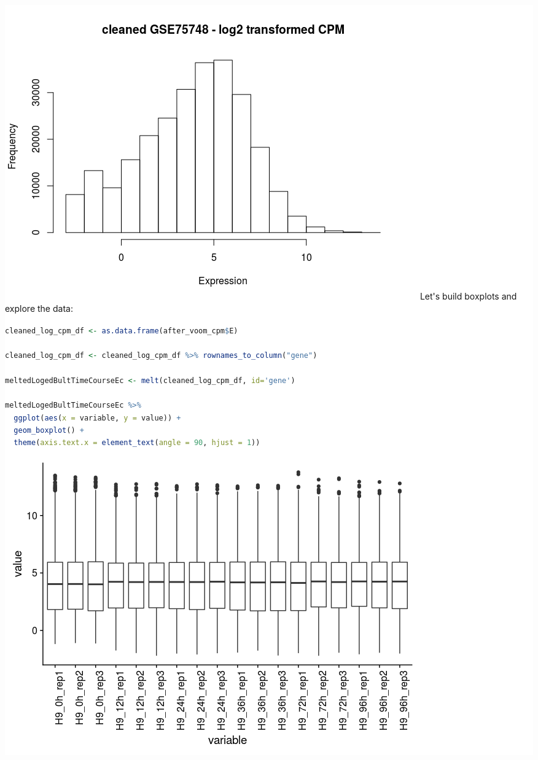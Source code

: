 ![](GSE75748_data_analysis_files/figure-markdown_github/unnamed-chunk-17-1.png) Let's build boxplots and explore the data:

``` r
cleaned_log_cpm_df <- as.data.frame(after_voom_cpm$E)

cleaned_log_cpm_df <- cleaned_log_cpm_df %>% rownames_to_column("gene")

meltedLogedBultTimeCourseEc <- melt(cleaned_log_cpm_df, id='gene')

meltedLogedBultTimeCourseEc %>%
  ggplot(aes(x = variable, y = value)) +
  geom_boxplot() + 
  theme(axis.text.x = element_text(angle = 90, hjust = 1))
```

![](GSE75748_data_analysis_files/figure-markdown_github/unnamed-chunk-18-1.png)
